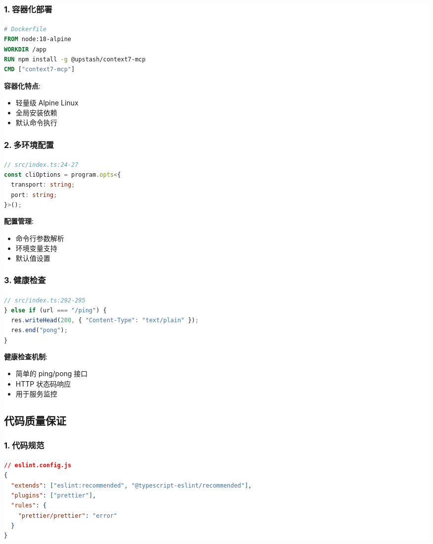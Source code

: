 ### 1. 容器化部署
```dockerfile
# Dockerfile
FROM node:18-alpine
WORKDIR /app
RUN npm install -g @upstash/context7-mcp
CMD ["context7-mcp"]
```

**容器化特点**:
- 轻量级 Alpine Linux
- 全局安装依赖
- 默认命令执行

### 2. 多环境配置
```typescript
// src/index.ts:24-27
const cliOptions = program.opts<{
  transport: string;
  port: string;
}>();
```

**配置管理**:
- 命令行参数解析
- 环境变量支持
- 默认值设置

### 3. 健康检查
```typescript
// src/index.ts:292-295
} else if (url === "/ping") {
  res.writeHead(200, { "Content-Type": "text/plain" });
  res.end("pong");
}
```

**健康检查机制**:
- 简单的 ping/pong 接口
- HTTP 状态码响应
- 用于服务监控

## 代码质量保证

### 1. 代码规范
```json
// eslint.config.js
{
  "extends": ["eslint:recommended", "@typescript-eslint/recommended"],
  "plugins": ["prettier"],
  "rules": {
    "prettier/prettier": "error"
  }
}
```
